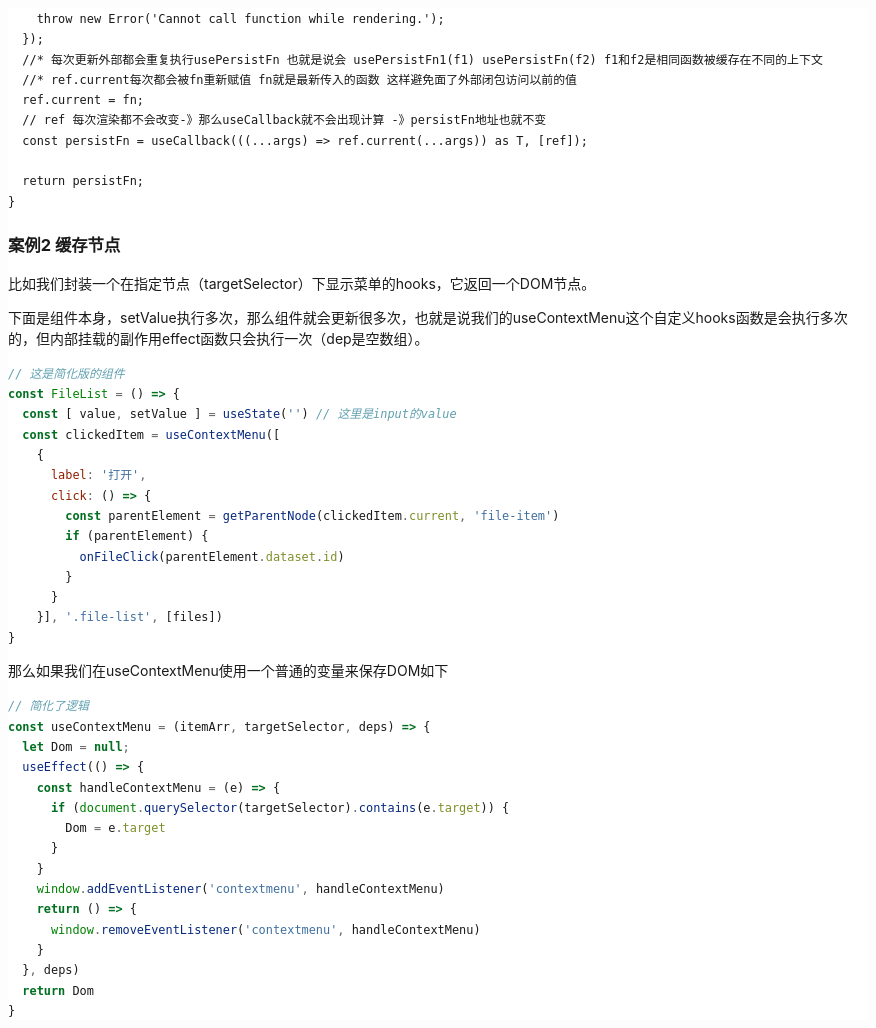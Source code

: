 ```TSX
    throw new Error('Cannot call function while rendering.');
  });
  //* 每次更新外部都会重复执行usePersistFn 也就是说会 usePersistFn1(f1) usePersistFn(f2) f1和f2是相同函数被缓存在不同的上下文
  //* ref.current每次都会被fn重新赋值 fn就是最新传入的函数 这样避免面了外部闭包访问以前的值
  ref.current = fn;
  // ref 每次渲染都不会改变-》那么useCallback就不会出现计算 -》persistFn地址也就不变
  const persistFn = useCallback(((...args) => ref.current(...args)) as T, [ref]);

  return persistFn;
}
```


### 案例2 缓存节点


比如我们封装一个在指定节点（targetSelector）下显示菜单的hooks，它返回一个DOM节点。

下面是组件本身，setValue执行多次，那么组件就会更新很多次，也就是说我们的useContextMenu这个自定义hooks函数是会执行多次的，但内部挂载的副作用effect函数只会执行一次（dep是空数组）。 

```js
// 这是简化版的组件
const FileList = () => {
  const [ value, setValue ] = useState('') // 这里是input的value
  const clickedItem = useContextMenu([
    {
      label: '打开',
      click: () => {
        const parentElement = getParentNode(clickedItem.current, 'file-item')
        if (parentElement) {
          onFileClick(parentElement.dataset.id)
        }
      }
    }], '.file-list', [files])
}
```


那么如果我们在useContextMenu使用一个普通的变量来保存DOM如下

```js
// 简化了逻辑
const useContextMenu = (itemArr, targetSelector, deps) => {
  let Dom = null;
  useEffect(() => {
    const handleContextMenu = (e) => {
      if (document.querySelector(targetSelector).contains(e.target)) {
        Dom = e.target
      }
    }
    window.addEventListener('contextmenu', handleContextMenu)
    return () => {
      window.removeEventListener('contextmenu', handleContextMenu)
    }
  }, deps)
  return Dom
}
```
